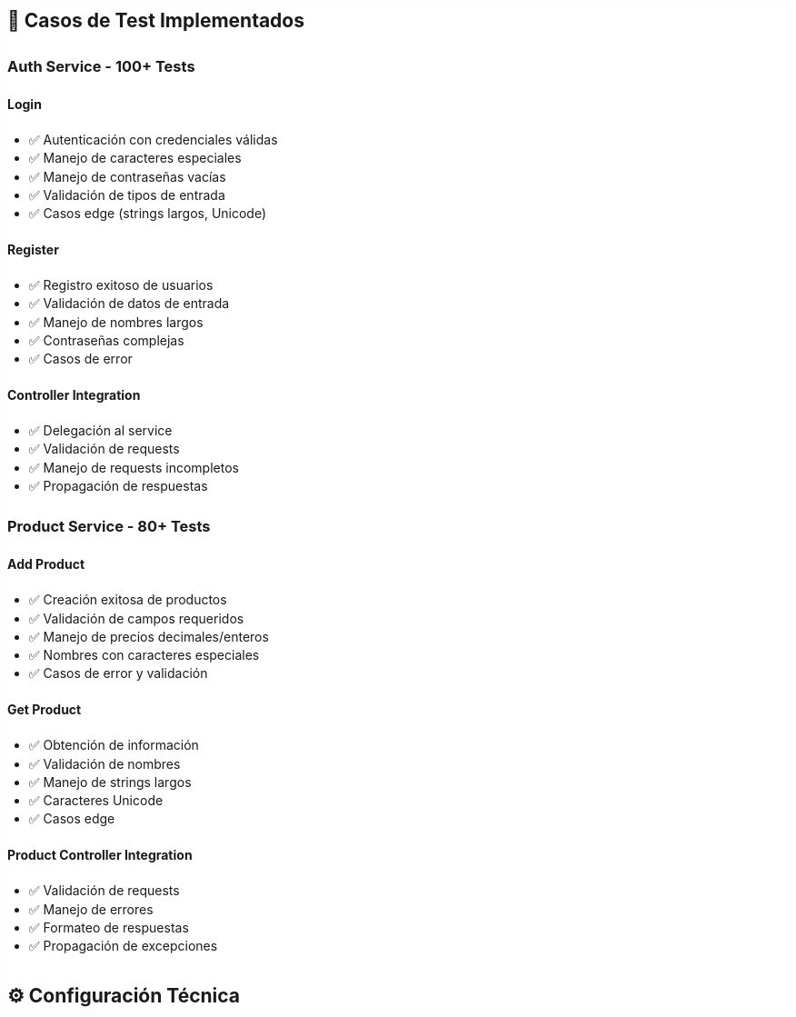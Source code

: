 ## 🧪 Casos de Test Implementados

### Auth Service - 100+ Tests

#### Login

- ✅ Autenticación con credenciales válidas
- ✅ Manejo de caracteres especiales
- ✅ Manejo de contraseñas vacías
- ✅ Validación de tipos de entrada
- ✅ Casos edge (strings largos, Unicode)

#### Register

- ✅ Registro exitoso de usuarios
- ✅ Validación de datos de entrada
- ✅ Manejo de nombres largos
- ✅ Contraseñas complejas
- ✅ Casos de error

#### Controller Integration

- ✅ Delegación al service
- ✅ Validación de requests
- ✅ Manejo de requests incompletos
- ✅ Propagación de respuestas

### Product Service - 80+ Tests

#### Add Product

- ✅ Creación exitosa de productos
- ✅ Validación de campos requeridos
- ✅ Manejo de precios decimales/enteros
- ✅ Nombres con caracteres especiales
- ✅ Casos de error y validación

#### Get Product

- ✅ Obtención de información
- ✅ Validación de nombres
- ✅ Manejo de strings largos
- ✅ Caracteres Unicode
- ✅ Casos edge

#### Product Controller Integration

- ✅ Validación de requests
- ✅ Manejo de errores
- ✅ Formateo de respuestas
- ✅ Propagación de excepciones

## ⚙️ Configuración Técnica
